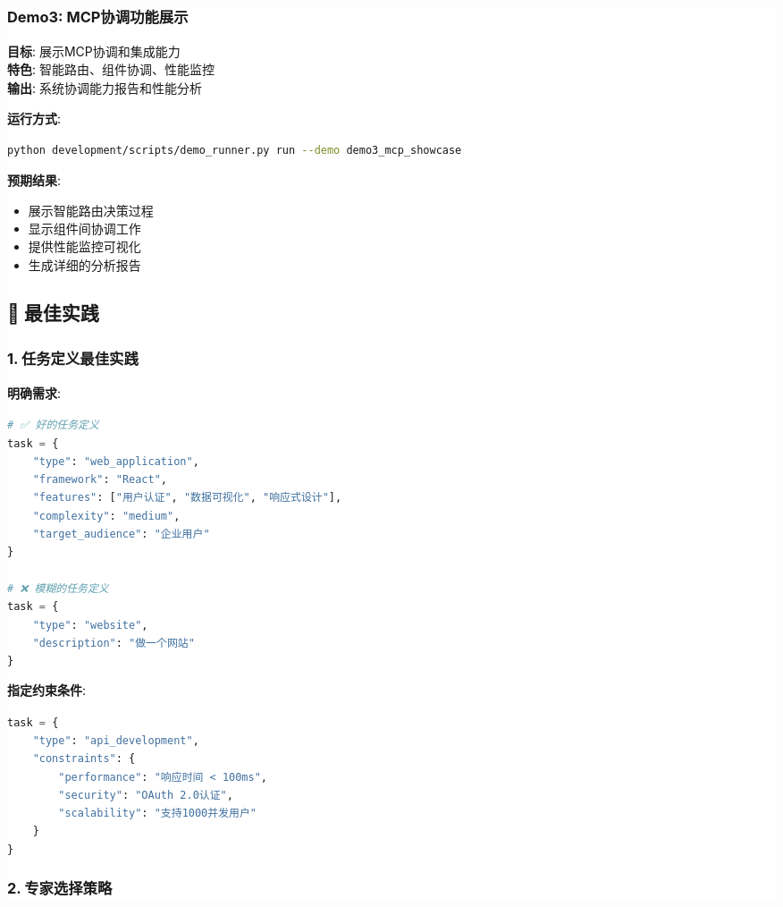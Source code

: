 ### Demo3: MCP协调功能展示

**目标**: 展示MCP协调和集成能力  
**特色**: 智能路由、组件协调、性能监控  
**输出**: 系统协调能力报告和性能分析

**运行方式**:
```bash
python development/scripts/demo_runner.py run --demo demo3_mcp_showcase
```

**预期结果**:
- 展示智能路由决策过程
- 显示组件间协调工作
- 提供性能监控可视化
- 生成详细的分析报告

## 🎯 最佳实践

### 1. 任务定义最佳实践

**明确需求**:
```python
# ✅ 好的任务定义
task = {
    "type": "web_application",
    "framework": "React",
    "features": ["用户认证", "数据可视化", "响应式设计"],
    "complexity": "medium",
    "target_audience": "企业用户"
}

# ❌ 模糊的任务定义
task = {
    "type": "website",
    "description": "做一个网站"
}
```

**指定约束条件**:
```python
task = {
    "type": "api_development",
    "constraints": {
        "performance": "响应时间 < 100ms",
        "security": "OAuth 2.0认证",
        "scalability": "支持1000并发用户"
    }
}
```

### 2. 专家选择策略
